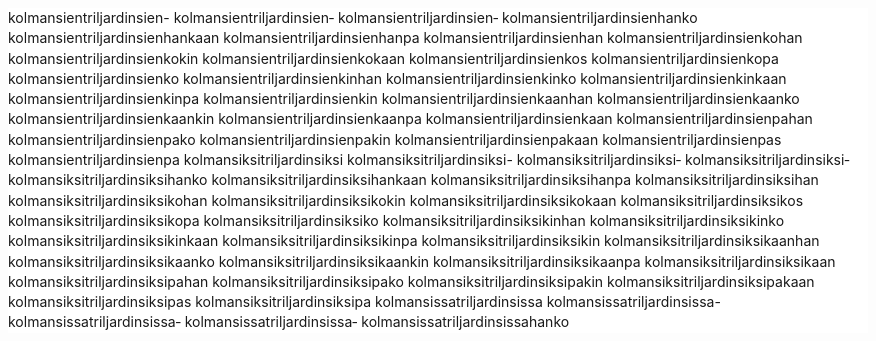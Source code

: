 kolmansientriljardinsien-
kolmansientriljardinsien‐
kolmansientriljardinsien‑
kolmansientriljardinsienhanko
kolmansientriljardinsienhankaan
kolmansientriljardinsienhanpa
kolmansientriljardinsienhan
kolmansientriljardinsienkohan
kolmansientriljardinsienkokin
kolmansientriljardinsienkokaan
kolmansientriljardinsienkos
kolmansientriljardinsienkopa
kolmansientriljardinsienko
kolmansientriljardinsienkinhan
kolmansientriljardinsienkinko
kolmansientriljardinsienkinkaan
kolmansientriljardinsienkinpa
kolmansientriljardinsienkin
kolmansientriljardinsienkaanhan
kolmansientriljardinsienkaanko
kolmansientriljardinsienkaankin
kolmansientriljardinsienkaanpa
kolmansientriljardinsienkaan
kolmansientriljardinsienpahan
kolmansientriljardinsienpako
kolmansientriljardinsienpakin
kolmansientriljardinsienpakaan
kolmansientriljardinsienpas
kolmansientriljardinsienpa
kolmansiksitriljardinsiksi
kolmansiksitriljardinsiksi-
kolmansiksitriljardinsiksi‐
kolmansiksitriljardinsiksi‑
kolmansiksitriljardinsiksihanko
kolmansiksitriljardinsiksihankaan
kolmansiksitriljardinsiksihanpa
kolmansiksitriljardinsiksihan
kolmansiksitriljardinsiksikohan
kolmansiksitriljardinsiksikokin
kolmansiksitriljardinsiksikokaan
kolmansiksitriljardinsiksikos
kolmansiksitriljardinsiksikopa
kolmansiksitriljardinsiksiko
kolmansiksitriljardinsiksikinhan
kolmansiksitriljardinsiksikinko
kolmansiksitriljardinsiksikinkaan
kolmansiksitriljardinsiksikinpa
kolmansiksitriljardinsiksikin
kolmansiksitriljardinsiksikaanhan
kolmansiksitriljardinsiksikaanko
kolmansiksitriljardinsiksikaankin
kolmansiksitriljardinsiksikaanpa
kolmansiksitriljardinsiksikaan
kolmansiksitriljardinsiksipahan
kolmansiksitriljardinsiksipako
kolmansiksitriljardinsiksipakin
kolmansiksitriljardinsiksipakaan
kolmansiksitriljardinsiksipas
kolmansiksitriljardinsiksipa
kolmansissatriljardinsissa
kolmansissatriljardinsissa-
kolmansissatriljardinsissa‐
kolmansissatriljardinsissa‑
kolmansissatriljardinsissahanko